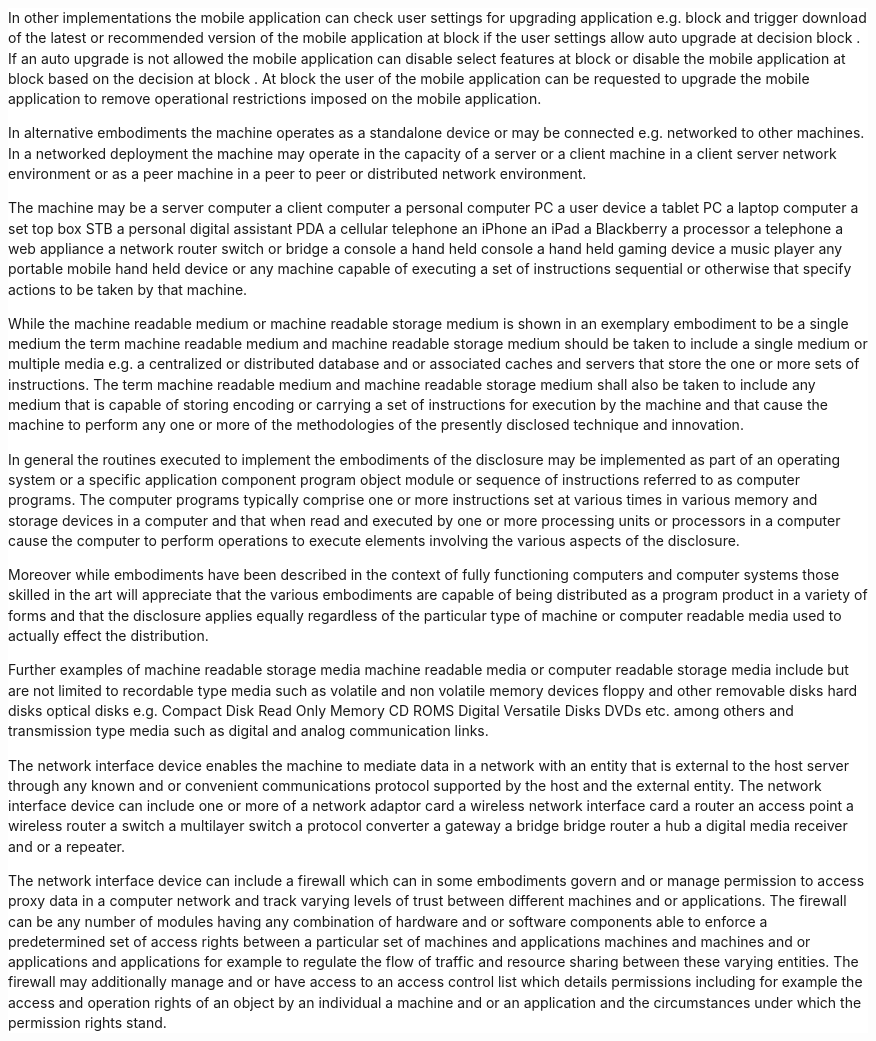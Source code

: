 In other implementations the mobile application can check user settings for upgrading application e.g. block and trigger download of the latest or recommended version of the mobile application at block if the user settings allow auto upgrade at decision block . If an auto upgrade is not allowed the mobile application can disable select features at block or disable the mobile application at block based on the decision at block . At block the user of the mobile application can be requested to upgrade the mobile application to remove operational restrictions imposed on the mobile application.

In alternative embodiments the machine operates as a standalone device or may be connected e.g. networked to other machines. In a networked deployment the machine may operate in the capacity of a server or a client machine in a client server network environment or as a peer machine in a peer to peer or distributed network environment.

The machine may be a server computer a client computer a personal computer PC a user device a tablet PC a laptop computer a set top box STB a personal digital assistant PDA a cellular telephone an iPhone an iPad a Blackberry a processor a telephone a web appliance a network router switch or bridge a console a hand held console a hand held gaming device a music player any portable mobile hand held device or any machine capable of executing a set of instructions sequential or otherwise that specify actions to be taken by that machine.

While the machine readable medium or machine readable storage medium is shown in an exemplary embodiment to be a single medium the term machine readable medium and machine readable storage medium should be taken to include a single medium or multiple media e.g. a centralized or distributed database and or associated caches and servers that store the one or more sets of instructions. The term machine readable medium and machine readable storage medium shall also be taken to include any medium that is capable of storing encoding or carrying a set of instructions for execution by the machine and that cause the machine to perform any one or more of the methodologies of the presently disclosed technique and innovation.

In general the routines executed to implement the embodiments of the disclosure may be implemented as part of an operating system or a specific application component program object module or sequence of instructions referred to as computer programs. The computer programs typically comprise one or more instructions set at various times in various memory and storage devices in a computer and that when read and executed by one or more processing units or processors in a computer cause the computer to perform operations to execute elements involving the various aspects of the disclosure.

Moreover while embodiments have been described in the context of fully functioning computers and computer systems those skilled in the art will appreciate that the various embodiments are capable of being distributed as a program product in a variety of forms and that the disclosure applies equally regardless of the particular type of machine or computer readable media used to actually effect the distribution.

Further examples of machine readable storage media machine readable media or computer readable storage media include but are not limited to recordable type media such as volatile and non volatile memory devices floppy and other removable disks hard disks optical disks e.g. Compact Disk Read Only Memory CD ROMS Digital Versatile Disks DVDs etc. among others and transmission type media such as digital and analog communication links.

The network interface device enables the machine to mediate data in a network with an entity that is external to the host server through any known and or convenient communications protocol supported by the host and the external entity. The network interface device can include one or more of a network adaptor card a wireless network interface card a router an access point a wireless router a switch a multilayer switch a protocol converter a gateway a bridge bridge router a hub a digital media receiver and or a repeater.

The network interface device can include a firewall which can in some embodiments govern and or manage permission to access proxy data in a computer network and track varying levels of trust between different machines and or applications. The firewall can be any number of modules having any combination of hardware and or software components able to enforce a predetermined set of access rights between a particular set of machines and applications machines and machines and or applications and applications for example to regulate the flow of traffic and resource sharing between these varying entities. The firewall may additionally manage and or have access to an access control list which details permissions including for example the access and operation rights of an object by an individual a machine and or an application and the circumstances under which the permission rights stand.
